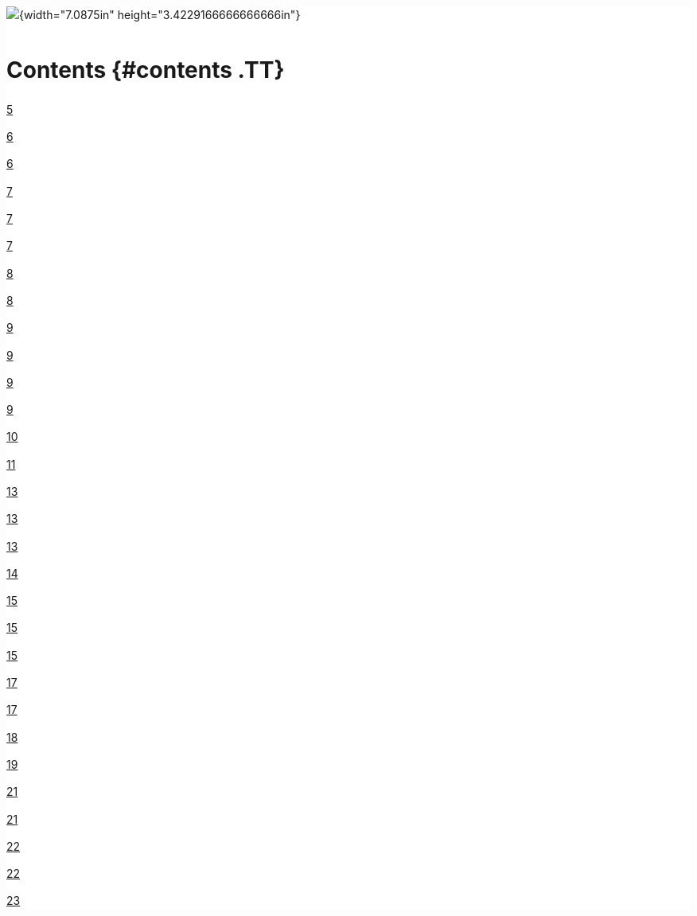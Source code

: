 ![](media/image1.jpeg){width="7.0875in" height="3.4229166666666666in"}

Contents {#contents .TT}
========

[5](#foreword)

[6](#scope)

[6](#references)

[7](#definitions-and-abbreviations)

[7](#definitions)

[7](#abbreviations)

[8](#ee-kpis-and-metrics)

[8](#introduction)

[9](#existing-ee-kpi-definitions)

[9](#ee-kpis-for-radio-access-networks)

[9](#ee-kpi-definitions-in-etsi-es-202-706-2)

[9](#ee-kpi-definitions-in-etsi-es-203-228-4)

[10](#network-energy-efficiency-quantitative-kpi)

[11](#deployment-scenario-based-ee-kpis)

[13](#ee-kpis-for-telecom-sites)

[13](#ee-kpis-for-virtualized-network-functions-vnf)

[13](#introduction-1)

[14](#vnf-resource-efficiency)

[15](#vnf-energy-efficiency)

[15](#nfvi-energy-efficiency)

[15](#definition-and-collection-of-ee-kpis-for-5g-networks)

[17](#measurement-methods)

[17](#existing-measurement-methods)

[18](#potential-measurement-methods-for-5g-networks)

[19](#potential-mechanisms-to-improve-energy-efficiency)

[21](#ee-control-framework)

[21](#general-ee-control-framework)

[22](#potential-architectural-options)

[22](#introduction-2)

[23](#nm-centralised-architecture)
